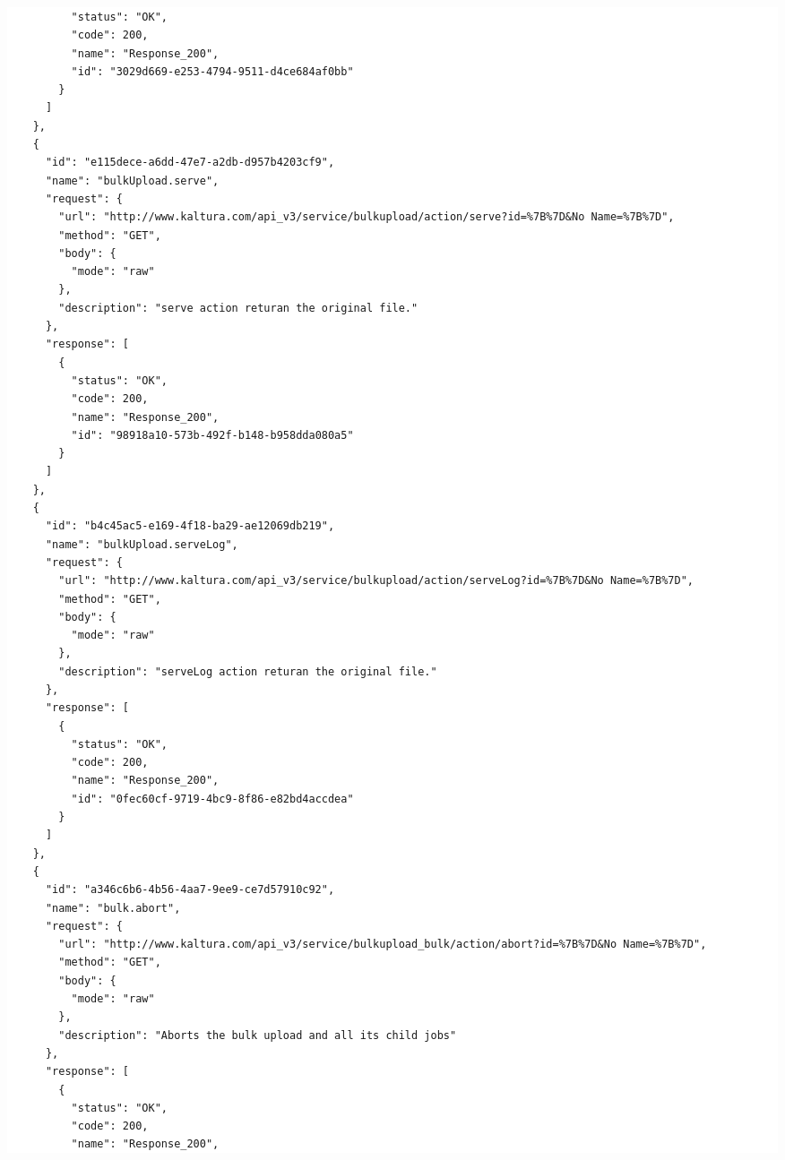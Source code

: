               "status": "OK",
              "code": 200,
              "name": "Response_200",
              "id": "3029d669-e253-4794-9511-d4ce684af0bb"
            }
          ]
        },
        {
          "id": "e115dece-a6dd-47e7-a2db-d957b4203cf9",
          "name": "bulkUpload.serve",
          "request": {
            "url": "http://www.kaltura.com/api_v3/service/bulkupload/action/serve?id=%7B%7D&No Name=%7B%7D",
            "method": "GET",
            "body": {
              "mode": "raw"
            },
            "description": "serve action returan the original file."
          },
          "response": [
            {
              "status": "OK",
              "code": 200,
              "name": "Response_200",
              "id": "98918a10-573b-492f-b148-b958dda080a5"
            }
          ]
        },
        {
          "id": "b4c45ac5-e169-4f18-ba29-ae12069db219",
          "name": "bulkUpload.serveLog",
          "request": {
            "url": "http://www.kaltura.com/api_v3/service/bulkupload/action/serveLog?id=%7B%7D&No Name=%7B%7D",
            "method": "GET",
            "body": {
              "mode": "raw"
            },
            "description": "serveLog action returan the original file."
          },
          "response": [
            {
              "status": "OK",
              "code": 200,
              "name": "Response_200",
              "id": "0fec60cf-9719-4bc9-8f86-e82bd4accdea"
            }
          ]
        },
        {
          "id": "a346c6b6-4b56-4aa7-9ee9-ce7d57910c92",
          "name": "bulk.abort",
          "request": {
            "url": "http://www.kaltura.com/api_v3/service/bulkupload_bulk/action/abort?id=%7B%7D&No Name=%7B%7D",
            "method": "GET",
            "body": {
              "mode": "raw"
            },
            "description": "Aborts the bulk upload and all its child jobs"
          },
          "response": [
            {
              "status": "OK",
              "code": 200,
              "name": "Response_200",